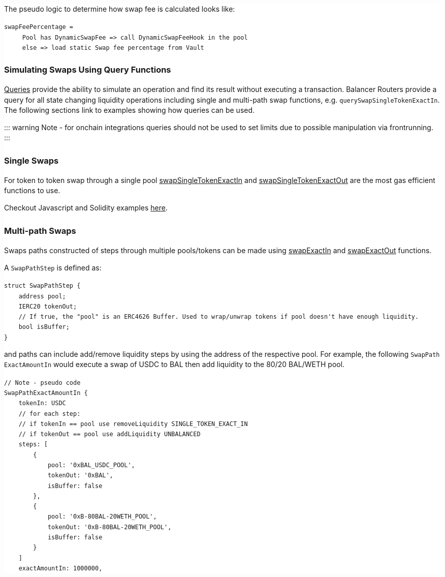 The pseudo logic to determine how swap fee is calculated looks like:
```
swapFeePercentage =
     Pool has DynamicSwapFee => call DynamicSwapFeeHook in the pool
     else => load static Swap fee percentage from Vault
```

### Simulating Swaps Using Query Functions

[Queries](../../concepts/router/queries.md) provide the ability to simulate an operation and find its result without executing a transaction. Balancer Routers provide a query for all state changing liquidity operations including single and multi-path swap functions, e.g. `querySwapSingleTokenExactIn`. The following sections link to examples showing how queries can be used.

::: warning Note - for onchain integrations queries should not be used to set limits due to possible manipulation via frontrunning.
:::

### Single Swaps

For token to token swap through a single pool [swapSingleTokenExactIn](../../developer-reference/contracts/router-api.md#swapsingletokenexactin) and [swapSingleTokenExactOut](../../developer-reference/contracts/router-api.md#swapsingletokenexactout) are the most gas efficient functions to use.

Checkout Javascript and Solidity examples [here](./swapping-custom-paths-with-router.md#single-swap).

### Multi-path Swaps

Swaps paths constructed of steps through multiple pools/tokens can be made using [swapExactIn](../../developer-reference/contracts/batch-router-api.md#swapexactin) and [swapExactOut](../../developer-reference/contracts/batch-router-api.md#swapexactout) functions.

A `SwapPathStep` is defined as:
```
struct SwapPathStep {
    address pool;
    IERC20 tokenOut;
    // If true, the "pool" is an ERC4626 Buffer. Used to wrap/unwrap tokens if pool doesn't have enough liquidity.
    bool isBuffer;
}
```
and paths can include add/remove liquidity steps by using the address of the respective pool. For example, the following `SwapPathExactAmountIn` would execute a swap of USDC to BAL then add liquidity to the 80/20 BAL/WETH pool.

```solidity
// Note - pseudo code
SwapPathExactAmountIn {
    tokenIn: USDC
    // for each step:
    // if tokenIn == pool use removeLiquidity SINGLE_TOKEN_EXACT_IN
    // if tokenOut == pool use addLiquidity UNBALANCED
    steps: [
        { 
            pool: '0xBAL_USDC_POOL',
            tokenOut: '0xBAL',
            isBuffer: false
        },
        {
            pool: '0xB-80BAL-20WETH_POOL',
            tokenOut: '0xB-80BAL-20WETH_POOL',
            isBuffer: false
        }
    ]
    exactAmountIn: 1000000,
```